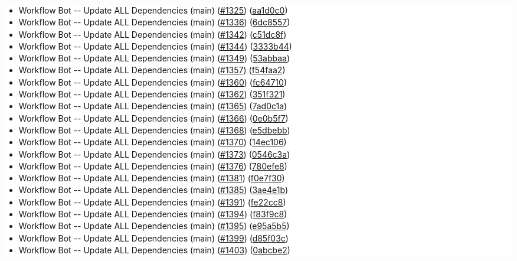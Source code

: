 * Workflow Bot -- Update ALL Dependencies (main) ([#1325](https://github.com/andyw8/cspell-dicts/issues/1325)) ([aa1d0c0](https://github.com/andyw8/cspell-dicts/commit/aa1d0c0589a1c679b606f1b6279088e72ebbb191))
* Workflow Bot -- Update ALL Dependencies (main) ([#1336](https://github.com/andyw8/cspell-dicts/issues/1336)) ([6dc8557](https://github.com/andyw8/cspell-dicts/commit/6dc8557092189abf0db33b515b844f037f720091))
* Workflow Bot -- Update ALL Dependencies (main) ([#1342](https://github.com/andyw8/cspell-dicts/issues/1342)) ([c51dc8f](https://github.com/andyw8/cspell-dicts/commit/c51dc8fc1de755e586411b4bd3c6d7bcbdd9f931))
* Workflow Bot -- Update ALL Dependencies (main) ([#1344](https://github.com/andyw8/cspell-dicts/issues/1344)) ([3333b44](https://github.com/andyw8/cspell-dicts/commit/3333b44464b5b0cff257f963e77ca8875b18b583))
* Workflow Bot -- Update ALL Dependencies (main) ([#1349](https://github.com/andyw8/cspell-dicts/issues/1349)) ([53abbaa](https://github.com/andyw8/cspell-dicts/commit/53abbaa25fb5c0142a64ff7111763d4a5a017c82))
* Workflow Bot -- Update ALL Dependencies (main) ([#1357](https://github.com/andyw8/cspell-dicts/issues/1357)) ([f54faa2](https://github.com/andyw8/cspell-dicts/commit/f54faa2ee203b6e60bb0748755727c17f2c0a32b))
* Workflow Bot -- Update ALL Dependencies (main) ([#1360](https://github.com/andyw8/cspell-dicts/issues/1360)) ([fc64710](https://github.com/andyw8/cspell-dicts/commit/fc647103fa1beedb8c04c6ee8e43d05b19e1cb80))
* Workflow Bot -- Update ALL Dependencies (main) ([#1362](https://github.com/andyw8/cspell-dicts/issues/1362)) ([351f321](https://github.com/andyw8/cspell-dicts/commit/351f3218cdf9242848b5e485f58308340eeec099))
* Workflow Bot -- Update ALL Dependencies (main) ([#1365](https://github.com/andyw8/cspell-dicts/issues/1365)) ([7ad0c1a](https://github.com/andyw8/cspell-dicts/commit/7ad0c1a34928dbadcffba7539ea734c4b750d3b9))
* Workflow Bot -- Update ALL Dependencies (main) ([#1366](https://github.com/andyw8/cspell-dicts/issues/1366)) ([0e0b5f7](https://github.com/andyw8/cspell-dicts/commit/0e0b5f7436a7f1baf33240aa0c6fd37feade20e0))
* Workflow Bot -- Update ALL Dependencies (main) ([#1368](https://github.com/andyw8/cspell-dicts/issues/1368)) ([e5dbebb](https://github.com/andyw8/cspell-dicts/commit/e5dbebbfb8f234c24fc9a89c9cf388c9fe7293f6))
* Workflow Bot -- Update ALL Dependencies (main) ([#1370](https://github.com/andyw8/cspell-dicts/issues/1370)) ([14ec106](https://github.com/andyw8/cspell-dicts/commit/14ec10678dba0524774cefff097234b81f5a89f7))
* Workflow Bot -- Update ALL Dependencies (main) ([#1373](https://github.com/andyw8/cspell-dicts/issues/1373)) ([0546c3a](https://github.com/andyw8/cspell-dicts/commit/0546c3adf5bdd5bf558504b82af993dc1fb32abb))
* Workflow Bot -- Update ALL Dependencies (main) ([#1376](https://github.com/andyw8/cspell-dicts/issues/1376)) ([780efe8](https://github.com/andyw8/cspell-dicts/commit/780efe8c2351c0ceb3325480ec08b1a632f6344b))
* Workflow Bot -- Update ALL Dependencies (main) ([#1381](https://github.com/andyw8/cspell-dicts/issues/1381)) ([f0e7f30](https://github.com/andyw8/cspell-dicts/commit/f0e7f30a48c9fceff7a6a59aac97f88625d6d73a))
* Workflow Bot -- Update ALL Dependencies (main) ([#1385](https://github.com/andyw8/cspell-dicts/issues/1385)) ([3ae4e1b](https://github.com/andyw8/cspell-dicts/commit/3ae4e1be9b083807a2212771e07a461881fce541))
* Workflow Bot -- Update ALL Dependencies (main) ([#1391](https://github.com/andyw8/cspell-dicts/issues/1391)) ([fe22cc8](https://github.com/andyw8/cspell-dicts/commit/fe22cc876c142ea4ad5268d9fe0aa4c5db5c36e1))
* Workflow Bot -- Update ALL Dependencies (main) ([#1394](https://github.com/andyw8/cspell-dicts/issues/1394)) ([f83f9c8](https://github.com/andyw8/cspell-dicts/commit/f83f9c8a0febf9c1fe0d6c42b974ded2b8206c48))
* Workflow Bot -- Update ALL Dependencies (main) ([#1395](https://github.com/andyw8/cspell-dicts/issues/1395)) ([e95a5b5](https://github.com/andyw8/cspell-dicts/commit/e95a5b560ae6ffb19bad1c32b51b09b6184c1515))
* Workflow Bot -- Update ALL Dependencies (main) ([#1399](https://github.com/andyw8/cspell-dicts/issues/1399)) ([d85f03c](https://github.com/andyw8/cspell-dicts/commit/d85f03ca17d309ec476bd87a5b8004db1251d827))
* Workflow Bot -- Update ALL Dependencies (main) ([#1403](https://github.com/andyw8/cspell-dicts/issues/1403)) ([0abcbe2](https://github.com/andyw8/cspell-dicts/commit/0abcbe2f9e8c3b8218fa4bdc75a2359754220c83))